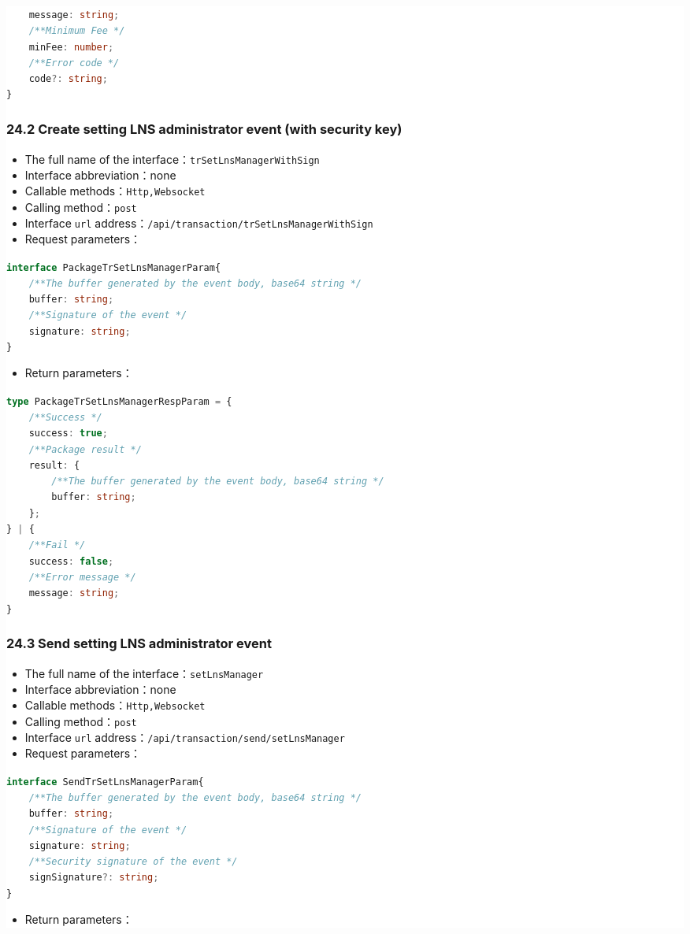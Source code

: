 ```typescript
    message: string;
    /**Minimum Fee */
    minFee: number;
    /**Error code */
    code?: string;
}

```
### 24.2 Create setting LNS administrator event (with security key)
- The full name of the interface：`trSetLnsManagerWithSign`
- Interface abbreviation：none
- Callable methods：`Http,Websocket`
- Calling method：`post`
- Interface `url` address：`/api/transaction/trSetLnsManagerWithSign`
- Request parameters：
```typescript
interface PackageTrSetLnsManagerParam{
    /**The buffer generated by the event body, base64 string */
    buffer: string;
    /**Signature of the event */
    signature: string;
}

```
- Return parameters：
```typescript
type PackageTrSetLnsManagerRespParam = {
    /**Success */
    success: true;
    /**Package result */
    result: {
        /**The buffer generated by the event body, base64 string */
        buffer: string;
    };
} | {
    /**Fail */
    success: false;
    /**Error message */
    message: string;
}

```
### 24.3 Send setting LNS administrator event
- The full name of the interface：`setLnsManager`
- Interface abbreviation：none
- Callable methods：`Http,Websocket`
- Calling method：`post`
- Interface `url` address：`/api/transaction/send/setLnsManager`
- Request parameters：
```typescript
interface SendTrSetLnsManagerParam{
    /**The buffer generated by the event body, base64 string */
    buffer: string;
    /**Signature of the event */
    signature: string;
    /**Security signature of the event */
    signSignature?: string;
}

```
- Return parameters：
```typescript
```